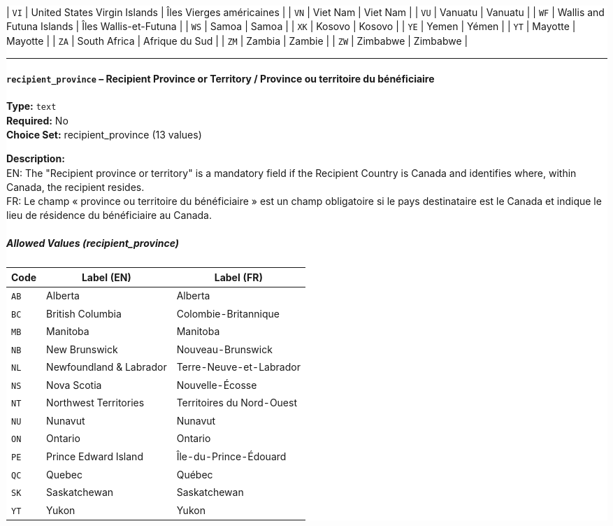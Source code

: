 | `VI` | United States Virgin Islands | Îles Vierges américaines |
| `VN` | Viet Nam | Viet Nam |
| `VU` | Vanuatu | Vanuatu |
| `WF` | Wallis and Futuna Islands | Îles Wallis-et-Futuna |
| `WS` | Samoa | Samoa |
| `XK` | Kosovo | Kosovo |
| `YE` | Yemen | Yémen |
| `YT` | Mayotte | Mayotte |
| `ZA` | South Africa | Afrique du Sud |
| `ZM` | Zambia | Zambie |
| `ZW` | Zimbabwe | Zimbabwe |




---

#### `recipient_province` – Recipient Province or Territory / Province ou territoire du bénéficiaire

**Type:** `text`  
**Required:** No  
**Choice Set:** recipient_province (13 values)  


**Description:**  
EN: The "Recipient province or territory" is a mandatory field if the Recipient Country is Canada and identifies where, within Canada, the recipient resides.  
FR: Le champ « province ou territoire du bénéficiaire » est un champ obligatoire si le pays destinataire est le Canada et indique le lieu de résidence du bénéficiaire au Canada.


##### Allowed Values (recipient_province)

| Code | Label (EN) | Label (FR) |
|------|------------|------------|
| `AB` | Alberta | Alberta |
| `BC` | British Columbia | Colombie-Britannique |
| `MB` | Manitoba | Manitoba |
| `NB` | New Brunswick | Nouveau-Brunswick |
| `NL` | Newfoundland &amp; Labrador | Terre-Neuve-et-Labrador |
| `NS` | Nova Scotia | Nouvelle-Écosse |
| `NT` | Northwest Territories | Territoires du Nord-Ouest |
| `NU` | Nunavut | Nunavut |
| `ON` | Ontario | Ontario |
| `PE` | Prince Edward Island | Île-du-Prince-Édouard |
| `QC` | Quebec | Québec |
| `SK` | Saskatchewan | Saskatchewan |
| `YT` | Yukon | Yukon |
